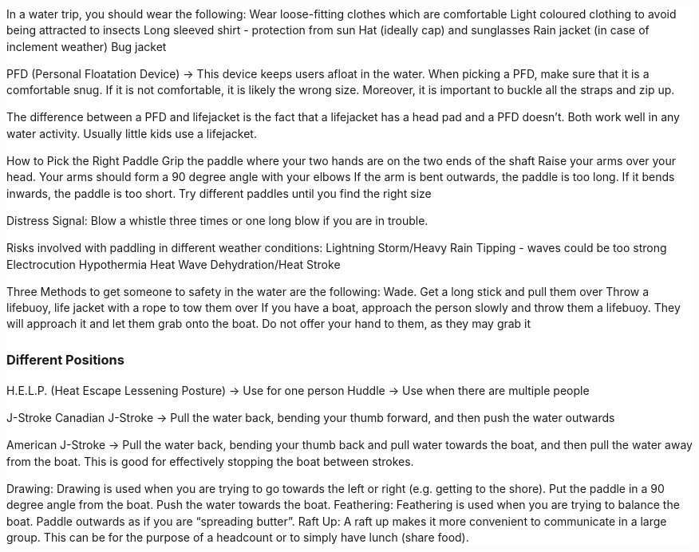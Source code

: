 In a water trip, you should wear the following:
Wear loose-fitting clothes which are comfortable
Light coloured clothing to avoid being attracted to insects
Long sleeved shirt - protection from sun
Hat (ideally cap) and sunglasses
Rain jacket (in case of inclement weather)
Bug jacket

PFD (Personal Floatation Device) → This device keeps users afloat in the water. When picking a PFD, make sure that it is a comfortable snug. If it is not comfortable, it is likely the wrong size. Moreover, it is important to buckle all the straps and zip up.

The difference between a PFD and lifejacket is the fact that a lifejacket has a head pad and a PFD doesn’t. Both work well in any water activity. Usually little kids use a lifejacket.


How to Pick the Right Paddle
Grip the paddle where your two hands are on the two ends of the shaft
Raise your arms over your head. Your arms should form a 90 degree angle with your elbows
If the arm is bent outwards, the paddle is too long. If it bends inwards, the paddle is too short.
Try different paddles until you find the right size

Distress Signal: Blow a whistle three times or one long blow if you are in trouble.

Risks involved with paddling in different weather conditions:
Lightning Storm/Heavy Rain
Tipping - waves could be too strong
Electrocution 
Hypothermia
Heat Wave
Dehydration/Heat Stroke

Three Methods to get someone to safety in the water are the following:
Wade. Get a long stick and pull them over
Throw a lifebuoy, life jacket with a rope to tow them over
If you have a boat, approach the person slowly and throw them a lifebuoy. They will approach it and let them grab onto the boat. Do not offer your hand to them, as they may grab it

### Different Positions
H.E.L.P. (Heat Escape Lessening Posture) → Use for one person
Huddle → Use when there are multiple people

J-Stroke
Canadian J-Stroke → Pull the water back, bending your thumb forward, and then push the water outwards

American J-Stroke → Pull the water back, bending your thumb back and pull water towards the boat, and then pull the water away from the boat. This is good for effectively stopping the boat between strokes.

Drawing: Drawing is used when you are trying to go towards the left or right (e.g. getting to the shore). Put the paddle in a 90 degree angle from the boat. Push the water towards the boat.
Feathering: Feathering is used when you are trying to balance the boat. Paddle outwards as if you are “spreading butter”.
Raft Up: A raft up makes it more convenient to communicate in a large group. This can be for the purpose of a headcount or to simply have lunch (share food). 
